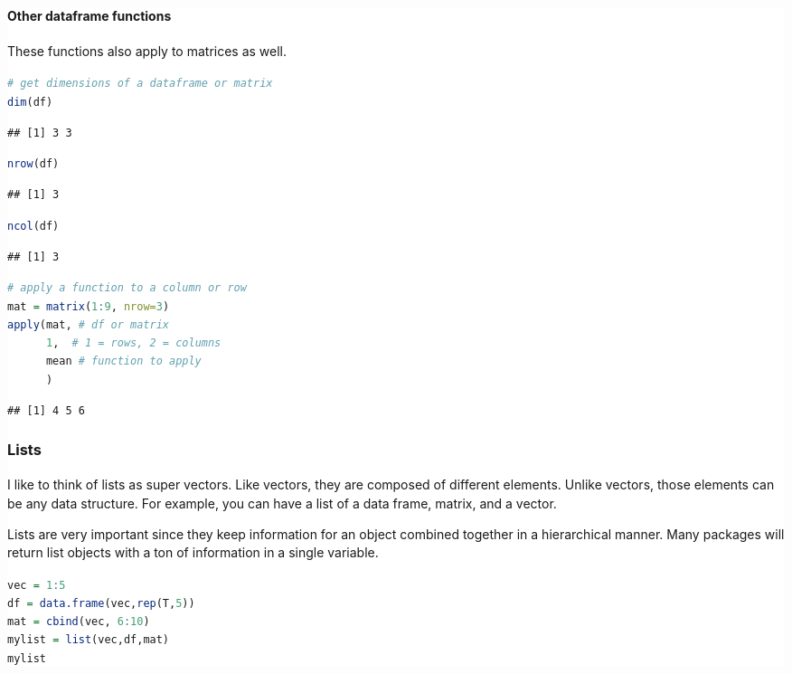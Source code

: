 </div>

#### Other dataframe functions

These functions also apply to matrices as well.

``` r
# get dimensions of a dataframe or matrix
dim(df)
```

    ## [1] 3 3

``` r
nrow(df)
```

    ## [1] 3

``` r
ncol(df)
```

    ## [1] 3

``` r
# apply a function to a column or row
mat = matrix(1:9, nrow=3)
apply(mat, # df or matrix
      1,  # 1 = rows, 2 = columns
      mean # function to apply
      )
```

    ## [1] 4 5 6

### Lists

I like to think of lists as super vectors. Like vectors, they are
composed of different elements. Unlike vectors, those elements can be
any data structure. For example, you can have a list of a data frame,
matrix, and a vector.

Lists are very important since they keep information for an object
combined together in a hierarchical manner. Many packages will return
list objects with a ton of information in a single variable.

``` r
vec = 1:5
df = data.frame(vec,rep(T,5))
mat = cbind(vec, 6:10)
mylist = list(vec,df,mat)
mylist
```
